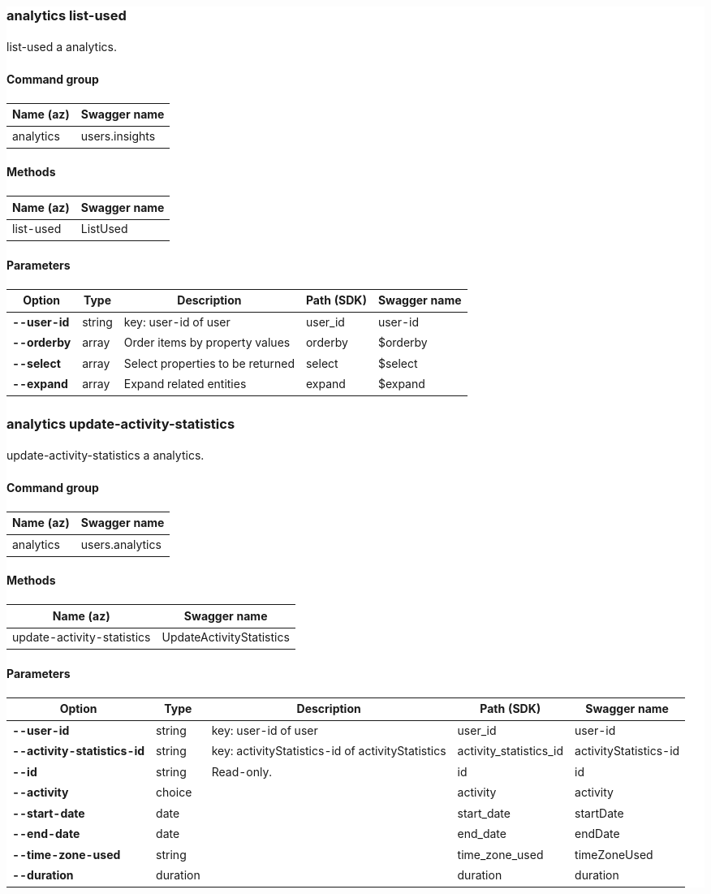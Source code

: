 ### analytics list-used

list-used a analytics.

#### Command group
|Name (az)|Swagger name|
|---------|------------|
|analytics|users.insights|

#### Methods
|Name (az)|Swagger name|
|---------|------------|
|list-used|ListUsed|

#### Parameters
|Option|Type|Description|Path (SDK)|Swagger name|
|------|----|-----------|----------|------------|
|**--user-id**|string|key: user-id of user|user_id|user-id|
|**--orderby**|array|Order items by property values|orderby|$orderby|
|**--select**|array|Select properties to be returned|select|$select|
|**--expand**|array|Expand related entities|expand|$expand|

### analytics update-activity-statistics

update-activity-statistics a analytics.

#### Command group
|Name (az)|Swagger name|
|---------|------------|
|analytics|users.analytics|

#### Methods
|Name (az)|Swagger name|
|---------|------------|
|update-activity-statistics|UpdateActivityStatistics|

#### Parameters
|Option|Type|Description|Path (SDK)|Swagger name|
|------|----|-----------|----------|------------|
|**--user-id**|string|key: user-id of user|user_id|user-id|
|**--activity-statistics-id**|string|key: activityStatistics-id of activityStatistics|activity_statistics_id|activityStatistics-id|
|**--id**|string|Read-only.|id|id|
|**--activity**|choice||activity|activity|
|**--start-date**|date||start_date|startDate|
|**--end-date**|date||end_date|endDate|
|**--time-zone-used**|string||time_zone_used|timeZoneUsed|
|**--duration**|duration||duration|duration|
